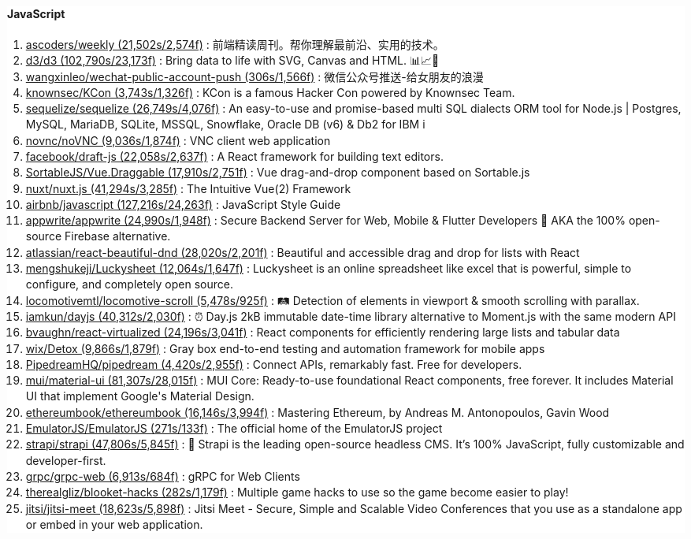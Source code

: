 #### JavaScript
1. [ascoders/weekly (21,502s/2,574f)](https://github.com/ascoders/weekly) : 前端精读周刊。帮你理解最前沿、实用的技术。
2. [d3/d3 (102,790s/23,173f)](https://github.com/d3/d3) : Bring data to life with SVG, Canvas and HTML. 📊📈🎉
3. [wangxinleo/wechat-public-account-push (306s/1,566f)](https://github.com/wangxinleo/wechat-public-account-push) : 微信公众号推送-给女朋友的浪漫
4. [knownsec/KCon (3,743s/1,326f)](https://github.com/knownsec/KCon) : KCon is a famous Hacker Con powered by Knownsec Team.
5. [sequelize/sequelize (26,749s/4,076f)](https://github.com/sequelize/sequelize) : An easy-to-use and promise-based multi SQL dialects ORM tool for Node.js | Postgres, MySQL, MariaDB, SQLite, MSSQL, Snowflake, Oracle DB (v6) & Db2 for IBM i
6. [novnc/noVNC (9,036s/1,874f)](https://github.com/novnc/noVNC) : VNC client web application
7. [facebook/draft-js (22,058s/2,637f)](https://github.com/facebook/draft-js) : A React framework for building text editors.
8. [SortableJS/Vue.Draggable (17,910s/2,751f)](https://github.com/SortableJS/Vue.Draggable) : Vue drag-and-drop component based on Sortable.js
9. [nuxt/nuxt.js (41,294s/3,285f)](https://github.com/nuxt/nuxt.js) : The Intuitive Vue(2) Framework
10. [airbnb/javascript (127,216s/24,263f)](https://github.com/airbnb/javascript) : JavaScript Style Guide
11. [appwrite/appwrite (24,990s/1,948f)](https://github.com/appwrite/appwrite) : Secure Backend Server for Web, Mobile & Flutter Developers 🚀 AKA the 100% open-source Firebase alternative.
12. [atlassian/react-beautiful-dnd (28,020s/2,201f)](https://github.com/atlassian/react-beautiful-dnd) : Beautiful and accessible drag and drop for lists with React
13. [mengshukeji/Luckysheet (12,064s/1,647f)](https://github.com/mengshukeji/Luckysheet) : Luckysheet is an online spreadsheet like excel that is powerful, simple to configure, and completely open source.
14. [locomotivemtl/locomotive-scroll (5,478s/925f)](https://github.com/locomotivemtl/locomotive-scroll) : 🛤 Detection of elements in viewport & smooth scrolling with parallax.
15. [iamkun/dayjs (40,312s/2,030f)](https://github.com/iamkun/dayjs) : ⏰ Day.js 2kB immutable date-time library alternative to Moment.js with the same modern API
16. [bvaughn/react-virtualized (24,196s/3,041f)](https://github.com/bvaughn/react-virtualized) : React components for efficiently rendering large lists and tabular data
17. [wix/Detox (9,866s/1,879f)](https://github.com/wix/Detox) : Gray box end-to-end testing and automation framework for mobile apps
18. [PipedreamHQ/pipedream (4,420s/2,955f)](https://github.com/PipedreamHQ/pipedream) : Connect APIs, remarkably fast. Free for developers.
19. [mui/material-ui (81,307s/28,015f)](https://github.com/mui/material-ui) : MUI Core: Ready-to-use foundational React components, free forever. It includes Material UI that implement Google's Material Design.
20. [ethereumbook/ethereumbook (16,146s/3,994f)](https://github.com/ethereumbook/ethereumbook) : Mastering Ethereum, by Andreas M. Antonopoulos, Gavin Wood
21. [EmulatorJS/EmulatorJS (271s/133f)](https://github.com/EmulatorJS/EmulatorJS) : The official home of the EmulatorJS project
22. [strapi/strapi (47,806s/5,845f)](https://github.com/strapi/strapi) : 🚀 Strapi is the leading open-source headless CMS. It’s 100% JavaScript, fully customizable and developer-first.
23. [grpc/grpc-web (6,913s/684f)](https://github.com/grpc/grpc-web) : gRPC for Web Clients
24. [therealgliz/blooket-hacks (282s/1,179f)](https://github.com/therealgliz/blooket-hacks) : Multiple game hacks to use so the game become easier to play!
25. [jitsi/jitsi-meet (18,623s/5,898f)](https://github.com/jitsi/jitsi-meet) : Jitsi Meet - Secure, Simple and Scalable Video Conferences that you use as a standalone app or embed in your web application.
